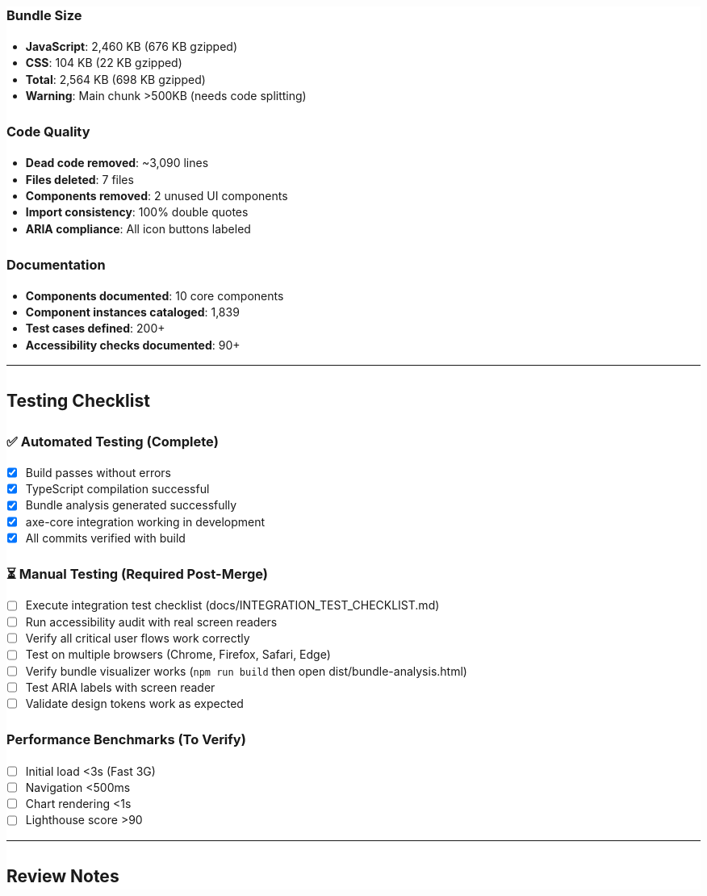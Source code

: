 ### Bundle Size
- **JavaScript**: 2,460 KB (676 KB gzipped)
- **CSS**: 104 KB (22 KB gzipped)
- **Total**: 2,564 KB (698 KB gzipped)
- **Warning**: Main chunk >500KB (needs code splitting)

### Code Quality
- **Dead code removed**: ~3,090 lines
- **Files deleted**: 7 files
- **Components removed**: 2 unused UI components
- **Import consistency**: 100% double quotes
- **ARIA compliance**: All icon buttons labeled

### Documentation
- **Components documented**: 10 core components
- **Component instances cataloged**: 1,839
- **Test cases defined**: 200+
- **Accessibility checks documented**: 90+

---

## Testing Checklist

### ✅ Automated Testing (Complete)
- [x] Build passes without errors
- [x] TypeScript compilation successful
- [x] Bundle analysis generated successfully
- [x] axe-core integration working in development
- [x] All commits verified with build

### ⏳ Manual Testing (Required Post-Merge)
- [ ] Execute integration test checklist (docs/INTEGRATION_TEST_CHECKLIST.md)
- [ ] Run accessibility audit with real screen readers
- [ ] Verify all critical user flows work correctly
- [ ] Test on multiple browsers (Chrome, Firefox, Safari, Edge)
- [ ] Verify bundle visualizer works (`npm run build` then open dist/bundle-analysis.html)
- [ ] Test ARIA labels with screen reader
- [ ] Validate design tokens work as expected

### Performance Benchmarks (To Verify)
- [ ] Initial load <3s (Fast 3G)
- [ ] Navigation <500ms
- [ ] Chart rendering <1s
- [ ] Lighthouse score >90

---

## Review Notes
